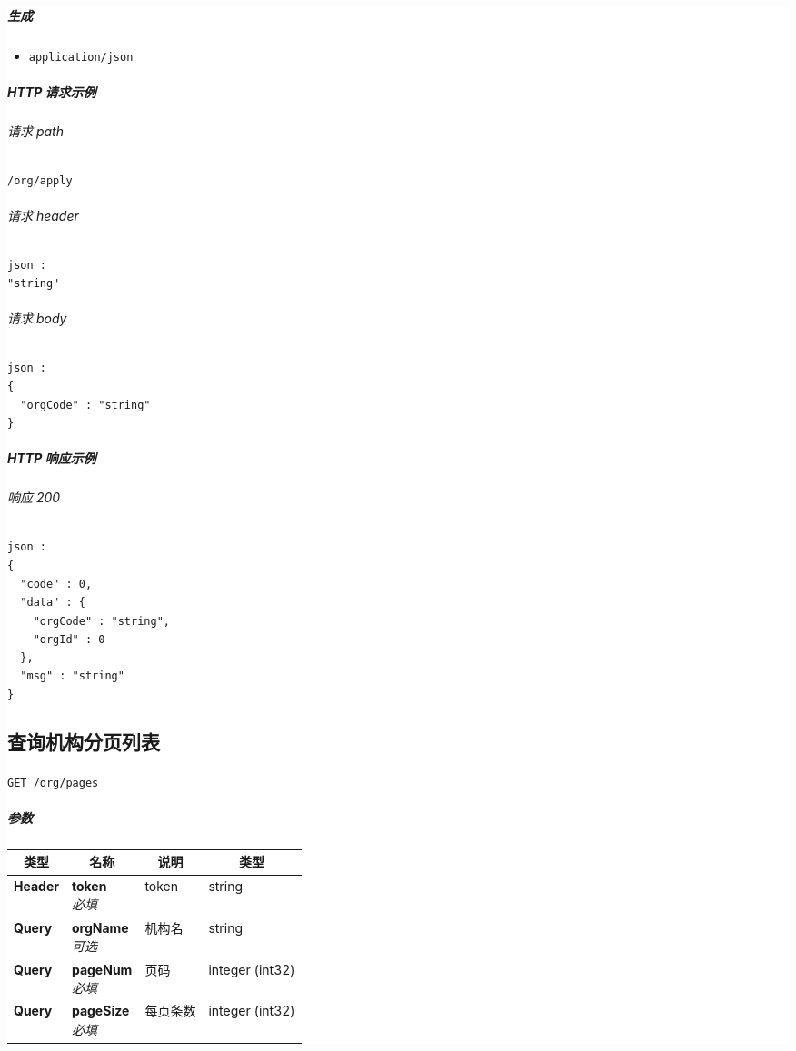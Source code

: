 ##### 生成

- `application/json`

##### HTTP 请求示例

###### 请求 path

```
/org/apply
```

###### 请求 header

```
json :
"string"
```

###### 请求 body

```
json :
{
  "orgCode" : "string"
}
```

##### HTTP 响应示例

###### 响应 200

```
json :
{
  "code" : 0,
  "data" : {
    "orgCode" : "string",
    "orgId" : 0
  },
  "msg" : "string"
}
```

## 查询机构分页列表

```
GET /org/pages
```

##### 参数

| 类型       | 名称                    | 说明     | 类型            |
| ---------- | ----------------------- | -------- | --------------- |
| **Header** | **token** <br>_必填_    | token    | string          |
| **Query**  | **orgName** <br>_可选_  | 机构名   | string          |
| **Query**  | **pageNum** <br>_必填_  | 页码     | integer (int32) |
| **Query**  | **pageSize** <br>_必填_ | 每页条数 | integer (int32) |
